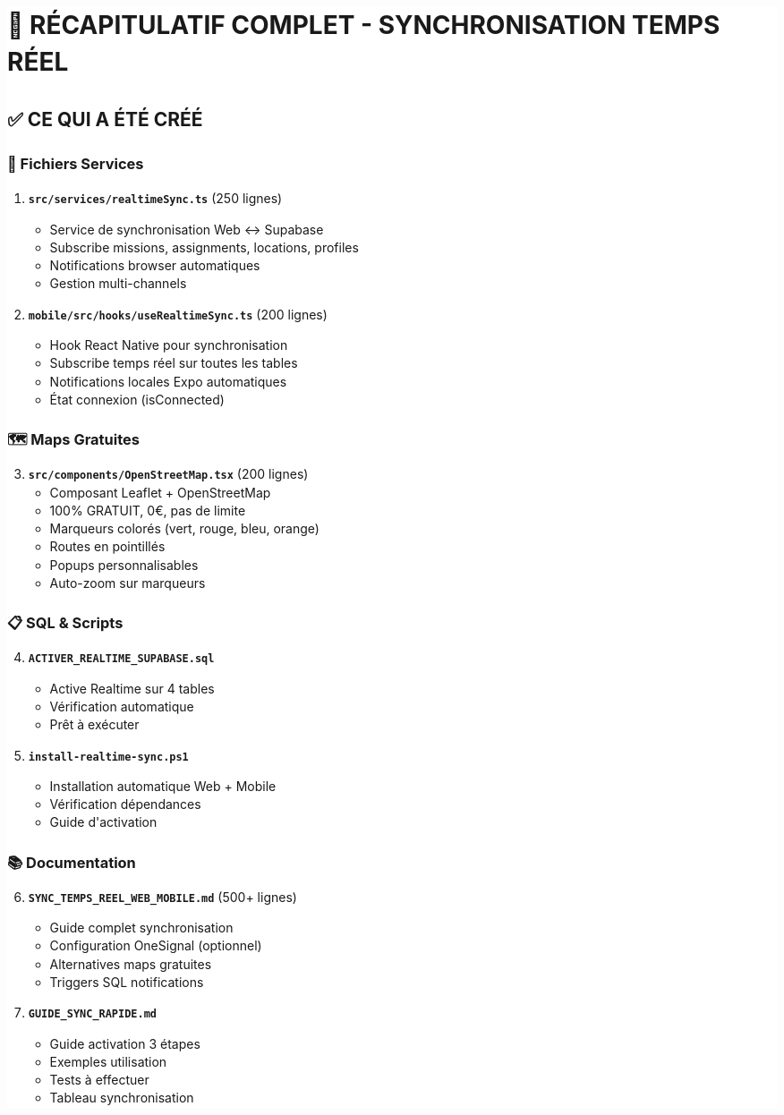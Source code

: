 # 🎯 RÉCAPITULATIF COMPLET - SYNCHRONISATION TEMPS RÉEL

## ✅ CE QUI A ÉTÉ CRÉÉ

### 📂 Fichiers Services
1. **`src/services/realtimeSync.ts`** (250 lignes)
   - Service de synchronisation Web ↔ Supabase
   - Subscribe missions, assignments, locations, profiles
   - Notifications browser automatiques
   - Gestion multi-channels

2. **`mobile/src/hooks/useRealtimeSync.ts`** (200 lignes)
   - Hook React Native pour synchronisation
   - Subscribe temps réel sur toutes les tables
   - Notifications locales Expo automatiques
   - État connexion (isConnected)

### 🗺️ Maps Gratuites
3. **`src/components/OpenStreetMap.tsx`** (200 lignes)
   - Composant Leaflet + OpenStreetMap
   - 100% GRATUIT, 0€, pas de limite
   - Marqueurs colorés (vert, rouge, bleu, orange)
   - Routes en pointillés
   - Popups personnalisables
   - Auto-zoom sur marqueurs

### 📋 SQL & Scripts
4. **`ACTIVER_REALTIME_SUPABASE.sql`**
   - Active Realtime sur 4 tables
   - Vérification automatique
   - Prêt à exécuter

5. **`install-realtime-sync.ps1`**
   - Installation automatique Web + Mobile
   - Vérification dépendances
   - Guide d'activation

### 📚 Documentation
6. **`SYNC_TEMPS_REEL_WEB_MOBILE.md`** (500+ lignes)
   - Guide complet synchronisation
   - Configuration OneSignal (optionnel)
   - Alternatives maps gratuites
   - Triggers SQL notifications

7. **`GUIDE_SYNC_RAPIDE.md`**
   - Guide activation 3 étapes
   - Exemples utilisation
   - Tests à effectuer
   - Tableau synchronisation

